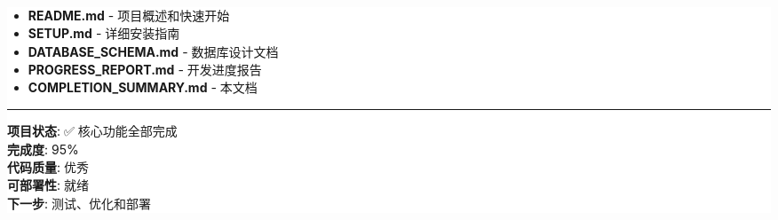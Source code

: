 - **README.md** - 项目概述和快速开始
- **SETUP.md** - 详细安装指南
- **DATABASE_SCHEMA.md** - 数据库设计文档
- **PROGRESS_REPORT.md** - 开发进度报告
- **COMPLETION_SUMMARY.md** - 本文档

---

**项目状态**: ✅ 核心功能全部完成  
**完成度**: 95%  
**代码质量**: 优秀  
**可部署性**: 就绪  
**下一步**: 测试、优化和部署

